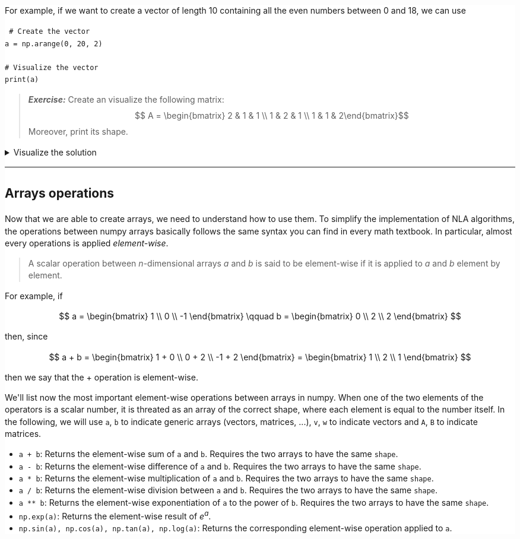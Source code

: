 For example, if we want to create a vector of length $10$ containing all the even numbers between $0$ and $18$, we can use

```
 # Create the vector
a = np.arange(0, 20, 2)

# Visualize the vector
print(a)
```

> **_Exercise:_** Create an visualize the following matrix: 
> $$ A =  \begin{bmatrix} 2 & 1 & 1 \\ 1 & 2 & 1 \\ 1 & 1 & 2\end{bmatrix}$$
> Moreover, print its shape.

<details><summary> Visualize the solution </summary></details>

---

## Arrays operations
Now that we are able to create arrays, we need to understand how to use them. To simplify the implementation of NLA algorithms, the operations between numpy arrays basically follows the same syntax you can find in every math textbook. In particular, almost every operations is applied _element-wise_.

> A scalar operation between $n$-dimensional arrays $a$ and $b$ is said to be element-wise if it is applied to $a$ and $b$ element by element.

For example, if 

$$
a = \begin{bmatrix} 1 \\ 0 \\ -1 \end{bmatrix} \qquad b = \begin{bmatrix} 0 \\ 2 \\ 2 \end{bmatrix}
$$

then, since

$$
a + b = \begin{bmatrix} 1 + 0 \\ 0 + 2 \\ -1 + 2 \end{bmatrix} = \begin{bmatrix} 1 \\ 2 \\ 1 \end{bmatrix}
$$

then we say that the $+$ operation is element-wise. 

We'll list now the most important element-wise operations between arrays in numpy. When one of the two elements of the operators is a scalar number, it is threated as an array of the correct shape, where each element is equal to the number itself. In the following, we will use `a`, `b` to indicate generic arrays (vectors, matrices, ...), `v`, `w` to indicate vectors and `A`, `B` to indicate matrices.

* `a + b`: Returns the element-wise sum of `a` and `b`. Requires the two arrays to have the same `shape`.
* `a - b`: Returns the element-wise difference of `a` and `b`. Requires the two arrays to have the same `shape`.
* `a * b`: Returns the element-wise multiplication of `a` and `b`. Requires the two arrays to have the same `shape`.
* `a / b`: Returns the element-wise division between `a` and `b`. Requires the two arrays to have the same `shape`.
* `a ** b`: Returns the element-wise exponentiation of `a` to the power of `b`. Requires the two arrays to have the same `shape`.
* `np.exp(a)`: Returns the element-wise result of $e^a$.
* `np.sin(a), np.cos(a), np.tan(a), np.log(a)`: Returns the corresponding element-wise operation applied to `a`.
